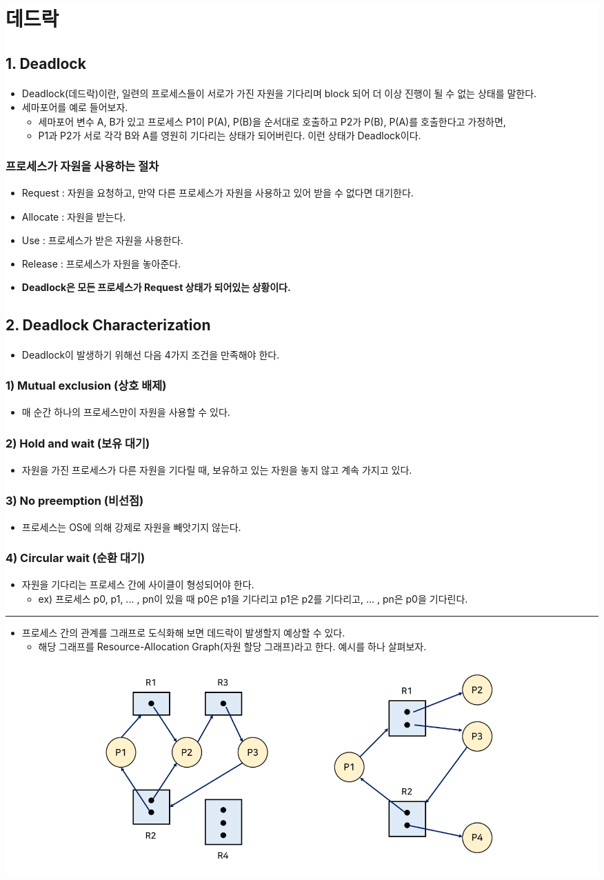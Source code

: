# 데드락
## 1. Deadlock
- Deadlock(데드락)이란, 일련의 프로세스들이 서로가 가진 자원을 기다리며 block 되어 더 이상 진행이 될 수 없는 상태를 말한다. 
- 세마포어를 예로 들어보자.
  - 세마포어 변수 A, B가 있고 프로세스 P1이 P(A), P(B)을 순서대로 호출하고 P2가 P(B), P(A)를 호출한다고 가정하면, 
  - P1과 P2가 서로 각각 B와 A를 영원히 기다리는 상태가 되어버린다. 이런 상태가 Deadlock이다. 


### 프로세스가 자원을 사용하는 절차 
- Request : 자원을 요청하고, 만약 다른 프로세스가 자원을 사용하고 있어 받을 수 없다면 대기한다. 
- Allocate : 자원을 받는다.
- Use : 프로세스가 받은 자원을 사용한다.
- Release : 프로세스가 자원을 놓아준다. 

- __Deadlock은 모든 프로세스가 Request 상태가 되어있는 상황이다.__


## 2. Deadlock Characterization
- Deadlock이 발생하기 위해선 다음 4가지 조건을 만족해야 한다. 
### 1) Mutual exclusion (상호 배제)
- 매 순간 하나의 프로세스만이 자원을 사용할 수 있다. 

### 2) Hold and wait (보유 대기)
 - 자원을 가진 프로세스가 다른 자원을 기다릴 때, 보유하고 있는 자원을 놓지 않고 계속 가지고 있다. 

### 3) No preemption (비선점)
- 프로세스는 OS에 의해 강제로 자원을 빼앗기지 않는다. 

### 4) Circular wait (순환 대기)
- 자원을 기다리는 프로세스 간에 사이클이 형성되어야 한다.
  - ex) 프로세스 p0, p1, ... , pn이 있을 때 p0은 p1을 기다리고 p1은 p2를 기다리고, ... , pn은 p0을 기다린다. 


---
- 프로세스 간의 관계를 그래프로 도식화해 보면 데드락이 발생할지 예상할 수 있다.
  - 해당 그래프를 Resource-Allocation Graph(자원 할당 그래프)라고 한다. 예시를 하나 살펴보자.
<p align="center"><img src="../images/os_deadlock_1.png" width="600"></p>
